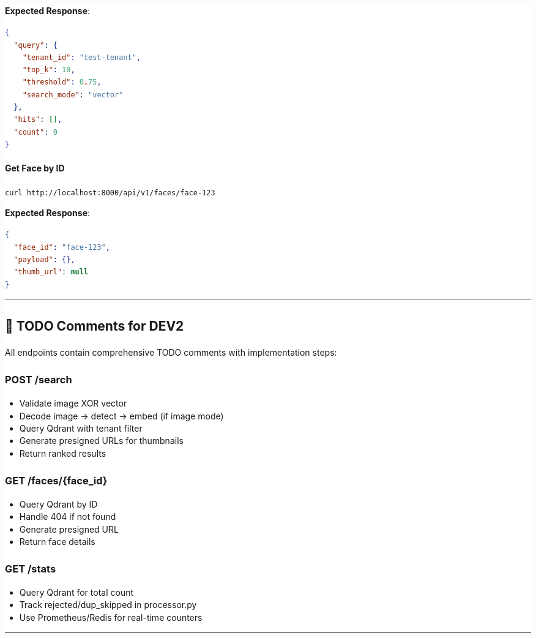 **Expected Response**:
```json
{
  "query": {
    "tenant_id": "test-tenant",
    "top_k": 10,
    "threshold": 0.75,
    "search_mode": "vector"
  },
  "hits": [],
  "count": 0
}
```

#### Get Face by ID
```bash
curl http://localhost:8000/api/v1/faces/face-123
```

**Expected Response**:
```json
{
  "face_id": "face-123",
  "payload": {},
  "thumb_url": null
}
```

---

## 📝 TODO Comments for DEV2

All endpoints contain comprehensive TODO comments with implementation steps:

### POST /search
- Validate image XOR vector
- Decode image → detect → embed (if image mode)
- Query Qdrant with tenant filter
- Generate presigned URLs for thumbnails
- Return ranked results

### GET /faces/{face_id}
- Query Qdrant by ID
- Handle 404 if not found
- Generate presigned URL
- Return face details

### GET /stats
- Query Qdrant for total count
- Track rejected/dup_skipped in processor.py
- Use Prometheus/Redis for real-time counters

---